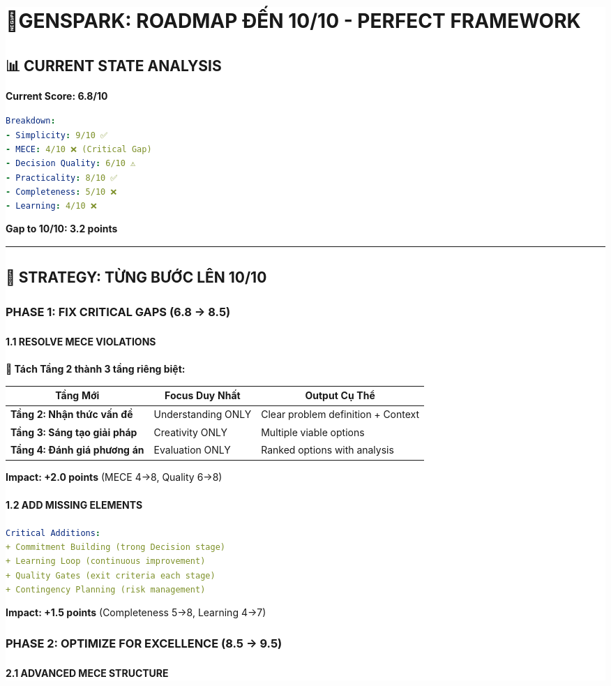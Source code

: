 # **🚀GENSPARK: ROADMAP ĐẾN 10/10 - PERFECT FRAMEWORK**

## **📊 CURRENT STATE ANALYSIS**

**Current Score: 6.8/10**
```yaml
Breakdown:
- Simplicity: 9/10 ✅
- MECE: 4/10 ❌ (Critical Gap)
- Decision Quality: 6/10 ⚠️
- Practicality: 8/10 ✅
- Completeness: 5/10 ❌
- Learning: 4/10 ❌
```

**Gap to 10/10: 3.2 points**

---

## **🎯 STRATEGY: TỪNG BƯỚC LÊN 10/10**

### **PHASE 1: FIX CRITICAL GAPS (6.8 → 8.5)**

#### **1.1 RESOLVE MECE VIOLATIONS**

**🔧 Tách Tầng 2 thành 3 tầng riêng biệt:**

| **Tầng Mới** | **Focus Duy Nhất** | **Output Cụ Thể** |
|--------------|-------------------|------------------|
| **Tầng 2: Nhận thức vấn đề** | Understanding ONLY | Clear problem definition + Context |
| **Tầng 3: Sáng tạo giải pháp** | Creativity ONLY | Multiple viable options |
| **Tầng 4: Đánh giá phương án** | Evaluation ONLY | Ranked options with analysis |

**Impact: +2.0 points** (MECE 4→8, Quality 6→8)

#### **1.2 ADD MISSING ELEMENTS**

```yaml
Critical Additions:
+ Commitment Building (trong Decision stage)
+ Learning Loop (continuous improvement)
+ Quality Gates (exit criteria each stage)
+ Contingency Planning (risk management)
```

**Impact: +1.5 points** (Completeness 5→8, Learning 4→7)

### **PHASE 2: OPTIMIZE FOR EXCELLENCE (8.5 → 9.5)**

#### **2.1 ADVANCED MECE STRUCTURE**
